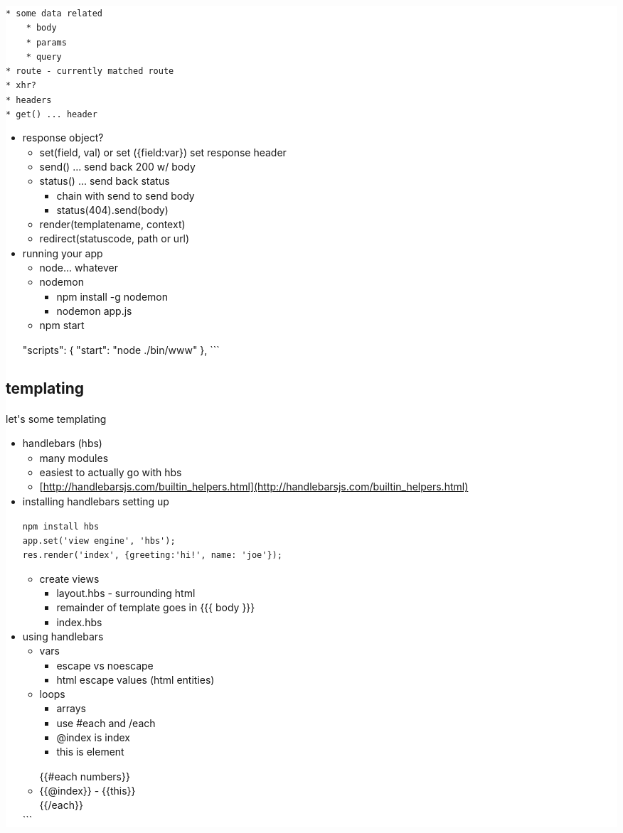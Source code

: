     * some data related
        * body
        * params
        * query
    * route - currently matched route
    * xhr?
    * headers
    * get() ... header
* response object?
    * set(field, val) or set ({field:var}) set response header
    * send() ... send back 200 w/ body
    * status() ... send back status
        * chain with send to send body
        * status(404).send(body)
    * render(templatename, context) 
    * redirect(statuscode, path or url)
* running your app
    * node... whatever
    * nodemon
        * npm install -g nodemon
        * nodemon app.js
    * npm start 
        ```
    "scripts": {
    "start": "node ./bin/www"
    },
        ```

## templating

let's some templating

* handlebars (hbs)
    * many modules
    * easiest to actually go with hbs
    * [http://handlebarsjs.com/builtin_helpers.html](http://handlebarsjs.com/builtin_helpers.html)
* installing handlebars setting up
    ```
    npm install hbs
    app.set('view engine', 'hbs');
    res.render('index', {greeting:'hi!', name: 'joe'});
    ```
    * create views
        * layout.hbs - surrounding html
        * remainder of template goes in {{{ body }}}
        * index.hbs
* using handlebars
    * vars
        * escape vs noescape
        * html escape values (html entities)
    * loops
        * arrays
        * use #each and /each
        * @index is index
        * this is element
            ```
    <ul>
    {{#each numbers}}
    <li>{{@index}} - {{this}}</li>
    {{/each}}
    </ul>
            ```
